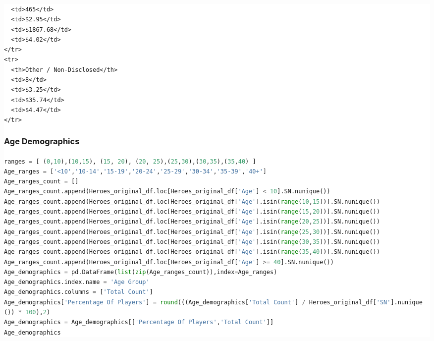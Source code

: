       <td>465</td>
      <td>$2.95</td>
      <td>$1867.68</td>
      <td>$4.02</td>
    </tr>
    <tr>
      <th>Other / Non-Disclosed</th>
      <td>8</td>
      <td>$3.25</td>
      <td>$35.74</td>
      <td>$4.47</td>
    </tr>
  </tbody>
</table>
</div>



### Age Demographics


```python
ranges = [ (0,10),(10,15), (15, 20), (20, 25),(25,30),(30,35),(35,40) ]
Age_ranges = ['<10','10-14','15-19','20-24','25-29','30-34','35-39','40+']
Age_ranges_count = []
Age_ranges_count.append(Heroes_original_df.loc[Heroes_original_df['Age'] < 10].SN.nunique())
Age_ranges_count.append(Heroes_original_df.loc[Heroes_original_df['Age'].isin(range(10,15))].SN.nunique())
Age_ranges_count.append(Heroes_original_df.loc[Heroes_original_df['Age'].isin(range(15,20))].SN.nunique())
Age_ranges_count.append(Heroes_original_df.loc[Heroes_original_df['Age'].isin(range(20,25))].SN.nunique())
Age_ranges_count.append(Heroes_original_df.loc[Heroes_original_df['Age'].isin(range(25,30))].SN.nunique())
Age_ranges_count.append(Heroes_original_df.loc[Heroes_original_df['Age'].isin(range(30,35))].SN.nunique())
Age_ranges_count.append(Heroes_original_df.loc[Heroes_original_df['Age'].isin(range(35,40))].SN.nunique())
Age_ranges_count.append(Heroes_original_df.loc[Heroes_original_df['Age'] >= 40].SN.nunique())
Age_demographics = pd.DataFrame(list(zip(Age_ranges_count)),index=Age_ranges)
Age_demographics.index.name = 'Age Group'
Age_demographics.columns = ['Total Count']
Age_demographics['Percentage Of Players'] = round(((Age_demographics['Total Count'] / Heroes_original_df['SN'].nunique()) * 100),2)
Age_demographics = Age_demographics[['Percentage Of Players','Total Count']]
Age_demographics
```




<div>
<style>
    .dataframe thead tr:only-child th {
        text-align: right;
    }
